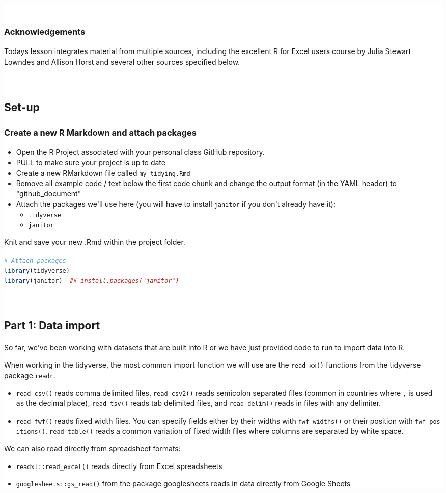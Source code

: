 <br>

### Acknowledgements
Todays lesson integrates material from multiple sources, including the excellent [R for Excel users](https://rstudio-conf-2020.github.io/r-for-excel/) course by Julia Stewart Lowndes and Allison Horst and several other sources specified below.

<br>


## Set-up

### Create a new R Markdown and attach packages

* Open the R Project associated with your personal class GitHub repository. 
* PULL to make sure your project is up to date
* Create a new RMarkdown file called `my_tidying.Rmd`
* Remove all example code / text below the first code chunk and change the output format (in the YAML header) to "github_document"
* Attach the packages we'll use here (you will have to install `janitor` if you don't already have it):
    - `tidyverse`
    - `janitor`

Knit and save your new .Rmd within the project folder. 


```r
# Attach packages
library(tidyverse)
library(janitor)  ## install.packages("janitor")
```

<br>

## Part 1: Data import

So far, we've been working with datasets that are built into R or we have just provided code to run to import data into R. 

When working in the tidyverse, the most common import function we will use are the `read_xx()` functions from the tidyverse package `readr`.

* `read_csv()` reads comma delimited files, `read_csv2()` reads semicolon separated files (common in countries where `,` is used as the decimal place), `read_tsv()` reads tab delimited files, and `read_delim()` reads in files with any delimiter.

* `read_fwf()` reads fixed width files. You can specify fields either by their widths with `fwf_widths()` or their position with `fwf_positions()`. `read_table()` reads a common variation of fixed width files where columns are separated by white space.

We can also read directly from spreadsheet formats:

* `readxl::read_excel()` reads directly from Excel spreadsheets

* `googlesheets::gs_read()` from the package [googlesheets](https://cran.r-project.org/web/packages/googlesheets/vignettes/basic-usage.html#read-all-the-data-in-one-worksheet) reads in data directly from Google Sheets
